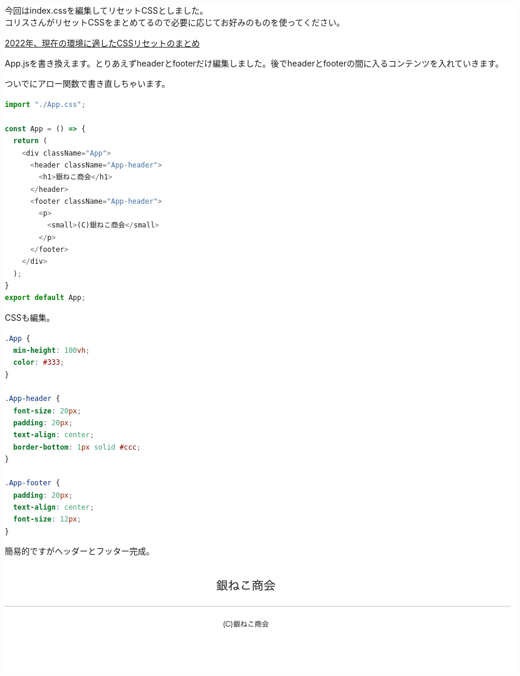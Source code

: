 今回はindex.cssを編集してリセットCSSとしました。
<br>コリスさんがリセットCSSをまとめてるので必要に応じてお好みのものを使ってください。

[2022年、現在の環境に適したCSSリセットのまとめ](https://coliss.com/articles/build-websites/operation/css/css-reset-for-modern-browser.html)

App.jsを書き換えます。とりあえずheaderとfooterだけ編集しました。後でheaderとfooterの間に入るコンテンツを入れていきます。

ついでにアロー関数で書き直しちゃいます。

```js:title=App.js
import "./App.css";

const App = () => {
  return (
    <div className="App">
      <header className="App-header">
        <h1>銀ねこ商会</h1>
      </header>
      <footer className="App-header">
        <p>
          <small>(C)銀ねこ商会</small>
        </p>
      </footer>
    </div>
  );
}
export default App;
```

CSSも編集。
```css:title=App.css
.App {
  min-height: 100vh;
  color: #333;
}

.App-header {
  font-size: 20px;
  padding: 20px;
  text-align: center;
  border-bottom: 1px solid #ccc;
}

.App-footer {
  padding: 20px;
  text-align: center;
  font-size: 12px;
}
```

簡易的ですがヘッダーとフッター完成。

![headerとfooter](./images/2022/02/entry491-5.png)
